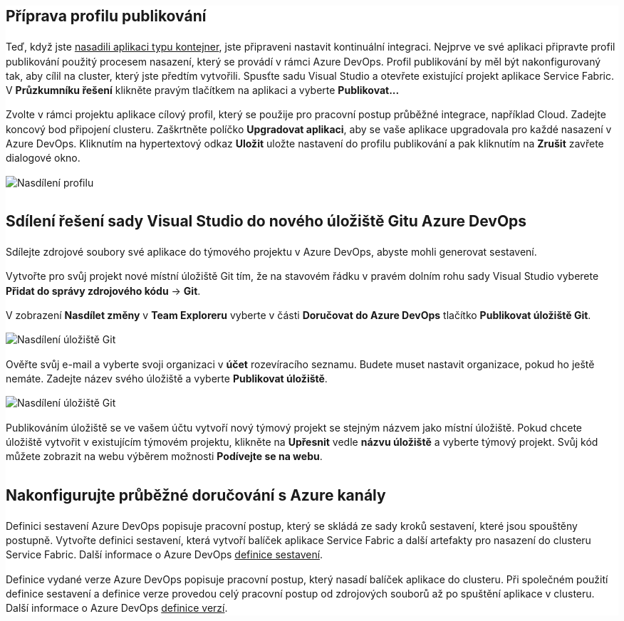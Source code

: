 ## <a name="prepare-a-publish-profile"></a>Příprava profilu publikování

Teď, když jste [nasadili aplikaci typu kontejner](service-fabric-host-app-in-a-container.md), jste připraveni nastavit kontinuální integraci.  Nejprve ve své aplikaci připravte profil publikování použitý procesem nasazení, který se provádí v rámci Azure DevOps.  Profil publikování by měl být nakonfigurovaný tak, aby cílil na cluster, který jste předtím vytvořili.  Spusťte sadu Visual Studio a otevřete existující projekt aplikace Service Fabric.  V **Průzkumníku řešení** klikněte pravým tlačítkem na aplikaci a vyberte **Publikovat...**

Zvolte v rámci projektu aplikace cílový profil, který se použije pro pracovní postup průběžné integrace, například Cloud.  Zadejte koncový bod připojení clusteru.  Zaškrtněte políčko **Upgradovat aplikaci**, aby se vaše aplikace upgradovala pro každé nasazení v Azure DevOps.  Kliknutím na hypertextový odkaz **Uložit** uložte nastavení do profilu publikování a pak kliknutím na **Zrušit** zavřete dialogové okno.

![Nasdílení profilu][publish-app-profile]

## <a name="share-your-visual-studio-solution-to-a-new-azure-devops-git-repo"></a>Sdílení řešení sady Visual Studio do nového úložiště Gitu Azure DevOps

Sdílejte zdrojové soubory své aplikace do týmového projektu v Azure DevOps, abyste mohli generovat sestavení.

Vytvořte pro svůj projekt nové místní úložiště Git tím, že na stavovém řádku v pravém dolním rohu sady Visual Studio vyberete **Přidat do správy zdrojového kódu** -> **Git**.

V zobrazení **Nasdílet změny** v **Team Exploreru** vyberte v části **Doručovat do Azure DevOps** tlačítko **Publikovat úložiště Git**.

![Nasdílení úložiště Git][push-git-repo]

Ověřte svůj e-mail a vyberte svoji organizaci v **účet** rozevíracího seznamu. Budete muset nastavit organizace, pokud ho ještě nemáte. Zadejte název svého úložiště a vyberte **Publikovat úložiště**.

![Nasdílení úložiště Git][publish-code]

Publikováním úložiště se ve vašem účtu vytvoří nový týmový projekt se stejným názvem jako místní úložiště. Pokud chcete úložiště vytvořit v existujícím týmovém projektu, klikněte na **Upřesnit** vedle **názvu úložiště** a vyberte týmový projekt. Svůj kód můžete zobrazit na webu výběrem možnosti **Podívejte se na webu**.

## <a name="configure-continuous-delivery-with-azure-pipelines"></a>Nakonfigurujte průběžné doručování s Azure kanály

Definici sestavení Azure DevOps popisuje pracovní postup, který se skládá ze sady kroků sestavení, které jsou spouštěny postupně. Vytvořte definici sestavení, která vytvoří balíček aplikace Service Fabric a další artefakty pro nasazení do clusteru Service Fabric. Další informace o Azure DevOps [definice sestavení](https://www.visualstudio.com/docs/build/define/create). 

Definice vydané verze Azure DevOps popisuje pracovní postup, který nasadí balíček aplikace do clusteru. Při společném použití definice sestavení a definice verze provedou celý pracovní postup od zdrojových souborů až po spuštění aplikace v clusteru. Další informace o Azure DevOps [definice verzí](https://www.visualstudio.com/docs/release/author-release-definition/more-release-definition).


[publish-app-profile]: ./media/service-fabric-tutorial-deploy-container-app-with-cicd-vsts/PublishAppProfile.png
[push-git-repo]: ./media/service-fabric-tutorial-deploy-container-app-with-cicd-vsts/PublishGitRepo.png
[publish-code]: ./media/service-fabric-tutorial-deploy-container-app-with-cicd-vsts/PublishCode.png
[new-pipeline]: ./media/service-fabric-tutorial-deploy-container-app-with-cicd-vsts/NewPipeline.png
[select-build-template]: ./media/service-fabric-tutorial-deploy-container-app-with-cicd-vsts/SelectBuildTemplate.png
[task-agent-pool]: ./media/service-fabric-tutorial-deploy-container-app-with-cicd-vsts/TaskAgentPool.png
[save-and-queue]: ./media/service-fabric-tutorial-deploy-container-app-with-cicd-vsts/SaveAndQueue.png
[select-tag-images]: ./media/service-fabric-tutorial-deploy-container-app-with-cicd-vsts/DockerTagImages.png
[select-push-images]: ./media/service-fabric-tutorial-deploy-container-app-with-cicd-vsts/DockerPushImages.png
[select-release-template]: ./media/service-fabric-tutorial-deploy-container-app-with-cicd-vsts/SelectReleaseTemplate.png
[set-continuous-integration]: ./media/service-fabric-tutorial-deploy-container-app-with-cicd-vsts/SetContinuousIntegration.png
[add-cluster-connection]: ./media/service-fabric-tutorial-deploy-container-app-with-cicd-vsts/AddClusterConnection.png
[release-pipeline-agent]: ./media/service-fabric-tutorial-deploy-container-app-with-cicd-vsts/ReleasePipelineAgent.png
[add-artifact]: ./media/service-fabric-tutorial-deploy-container-app-with-cicd-vsts/AddArtifact.png
[enable-trigger]: ./media/service-fabric-tutorial-deploy-container-app-with-cicd-vsts/EnableTrigger.png
[sfx1]: ./media/service-fabric-tutorial-deploy-container-app-with-cicd-vsts/SFX1.png
[sfx2]: ./media/service-fabric-tutorial-deploy-container-app-with-cicd-vsts/SFX2.png
[sfx3]: ./media/service-fabric-tutorial-deploy-container-app-with-cicd-vsts/SFX3.png
[pending]: ./media/service-fabric-tutorial-deploy-container-app-with-cicd-vsts/Pending.png
[changes]: ./media/service-fabric-tutorial-deploy-container-app-with-cicd-vsts/Changes.png
[unpublished-changes]: ./media/service-fabric-tutorial-deploy-container-app-with-cicd-vsts/UnpublishedChanges.png
[push]: ./media/service-fabric-tutorial-deploy-container-app-with-cicd-vsts/Push.png
[continuous-delivery-with-VSTS]: ./media/service-fabric-tutorial-deploy-container-app-with-cicd-vsts/VSTS-Dialog.png
[new-service-endpoint]: ./media/service-fabric-tutorial-deploy-container-app-with-cicd-vsts/NewServiceEndpoint.png
[new-service-endpoint-dialog]: ./media/service-fabric-tutorial-deploy-container-app-with-cicd-vsts/NewServiceEndpointDialog.png
